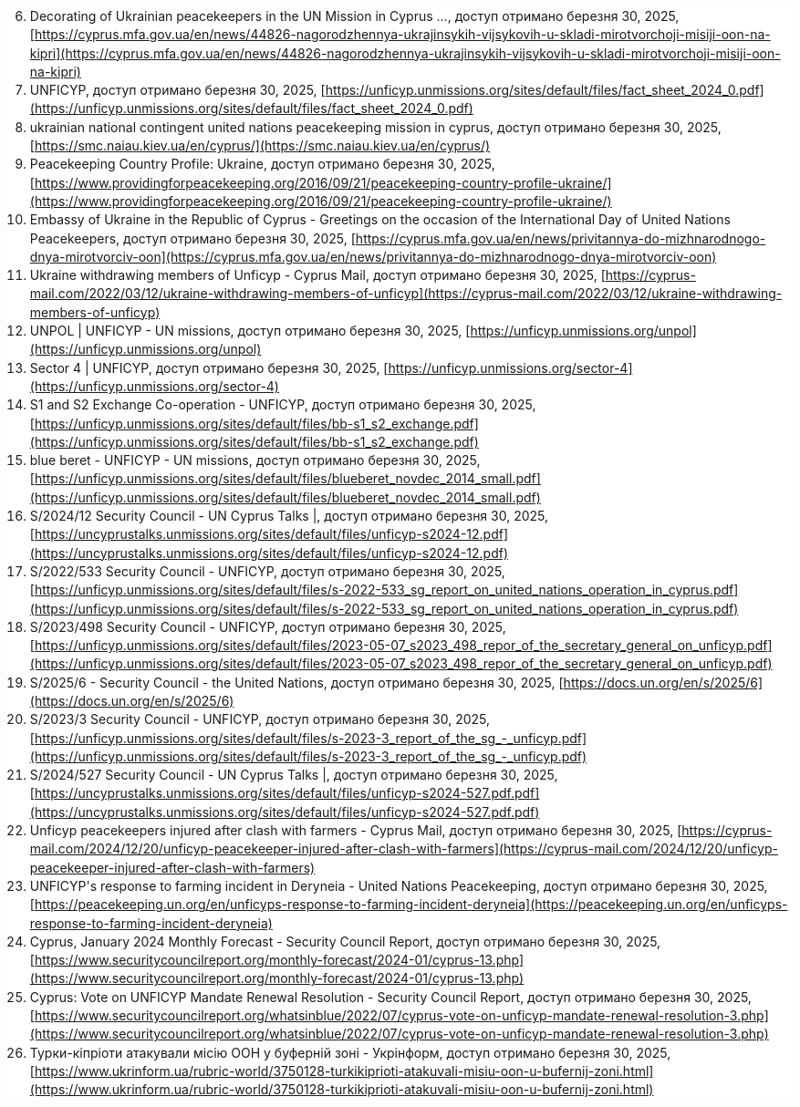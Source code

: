 6. Decorating of Ukrainian peacekeepers in the UN Mission in Cyprus ..., доступ отримано березня 30, 2025, [https://cyprus.mfa.gov.ua/en/news/44826-nagorodzhennya-ukrajinsykih-vijsykovih-u-skladi-mirotvorchoji-misiji-oon-na-kipri](https://cyprus.mfa.gov.ua/en/news/44826-nagorodzhennya-ukrajinsykih-vijsykovih-u-skladi-mirotvorchoji-misiji-oon-na-kipri)
7. UNFICYP, доступ отримано березня 30, 2025, [https://unficyp.unmissions.org/sites/default/files/fact_sheet_2024_0.pdf](https://unficyp.unmissions.org/sites/default/files/fact_sheet_2024_0.pdf)
8. ukrainian national contingent united nations peacekeeping mission in cyprus, доступ отримано березня 30, 2025, [https://smc.naiau.kiev.ua/en/cyprus/](https://smc.naiau.kiev.ua/en/cyprus/)
9. Peacekeeping Country Profile: Ukraine, доступ отримано березня 30, 2025, [https://www.providingforpeacekeeping.org/2016/09/21/peacekeeping-country-profile-ukraine/](https://www.providingforpeacekeeping.org/2016/09/21/peacekeeping-country-profile-ukraine/)
10. Embassy of Ukraine in the Republic of Cyprus - Greetings on the occasion of the International Day of United Nations Peacekeepers, доступ отримано березня 30, 2025, [https://cyprus.mfa.gov.ua/en/news/privitannya-do-mizhnarodnogo-dnya-mirotvorciv-oon](https://cyprus.mfa.gov.ua/en/news/privitannya-do-mizhnarodnogo-dnya-mirotvorciv-oon)
11. Ukraine withdrawing members of Unficyp - Cyprus Mail, доступ отримано березня 30, 2025, [https://cyprus-mail.com/2022/03/12/ukraine-withdrawing-members-of-unficyp](https://cyprus-mail.com/2022/03/12/ukraine-withdrawing-members-of-unficyp)
12. UNPOL | UNFICYP - UN missions, доступ отримано березня 30, 2025, [https://unficyp.unmissions.org/unpol](https://unficyp.unmissions.org/unpol)
13. Sector 4 | UNFICYP, доступ отримано березня 30, 2025, [https://unficyp.unmissions.org/sector-4](https://unficyp.unmissions.org/sector-4)
14. S1 and S2 Exchange Co-operation - UNFICYP, доступ отримано березня 30, 2025, [https://unficyp.unmissions.org/sites/default/files/bb-s1_s2_exchange.pdf](https://unficyp.unmissions.org/sites/default/files/bb-s1_s2_exchange.pdf)
15. blue beret - UNFICYP - UN missions, доступ отримано березня 30, 2025, [https://unficyp.unmissions.org/sites/default/files/blueberet_novdec_2014_small.pdf](https://unficyp.unmissions.org/sites/default/files/blueberet_novdec_2014_small.pdf)
16. S/2024/12 Security Council - UN Cyprus Talks |, доступ отримано березня 30, 2025, [https://uncyprustalks.unmissions.org/sites/default/files/unficyp-s2024-12.pdf](https://uncyprustalks.unmissions.org/sites/default/files/unficyp-s2024-12.pdf)
17. S/2022/533 Security Council - UNFICYP, доступ отримано березня 30, 2025, [https://unficyp.unmissions.org/sites/default/files/s-2022-533_sg_report_on_united_nations_operation_in_cyprus.pdf](https://unficyp.unmissions.org/sites/default/files/s-2022-533_sg_report_on_united_nations_operation_in_cyprus.pdf)
18. S/2023/498 Security Council - UNFICYP, доступ отримано березня 30, 2025, [https://unficyp.unmissions.org/sites/default/files/2023-05-07_s2023_498_repor_of_the_secretary_general_on_unficyp.pdf](https://unficyp.unmissions.org/sites/default/files/2023-05-07_s2023_498_repor_of_the_secretary_general_on_unficyp.pdf)
19. S/2025/6 - Security Council - the United Nations, доступ отримано березня 30, 2025, [https://docs.un.org/en/s/2025/6](https://docs.un.org/en/s/2025/6)
20. S/2023/3 Security Council - UNFICYP, доступ отримано березня 30, 2025, [https://unficyp.unmissions.org/sites/default/files/s-2023-3_report_of_the_sg_-_unficyp.pdf](https://unficyp.unmissions.org/sites/default/files/s-2023-3_report_of_the_sg_-_unficyp.pdf)
21. S/2024/527 Security Council - UN Cyprus Talks |, доступ отримано березня 30, 2025, [https://uncyprustalks.unmissions.org/sites/default/files/unficyp-s2024-527.pdf.pdf](https://uncyprustalks.unmissions.org/sites/default/files/unficyp-s2024-527.pdf.pdf)
22. Unficyp peacekeepers injured after clash with farmers - Cyprus Mail, доступ отримано березня 30, 2025, [https://cyprus-mail.com/2024/12/20/unficyp-peacekeeper-injured-after-clash-with-farmers](https://cyprus-mail.com/2024/12/20/unficyp-peacekeeper-injured-after-clash-with-farmers)
23. UNFICYP's response to farming incident in Deryneia - United Nations Peacekeeping, доступ отримано березня 30, 2025, [https://peacekeeping.un.org/en/unficyps-response-to-farming-incident-deryneia](https://peacekeeping.un.org/en/unficyps-response-to-farming-incident-deryneia)
24. Cyprus, January 2024 Monthly Forecast - Security Council Report, доступ отримано березня 30, 2025, [https://www.securitycouncilreport.org/monthly-forecast/2024-01/cyprus-13.php](https://www.securitycouncilreport.org/monthly-forecast/2024-01/cyprus-13.php)
25. Cyprus: Vote on UNFICYP Mandate Renewal Resolution - Security Council Report, доступ отримано березня 30, 2025, [https://www.securitycouncilreport.org/whatsinblue/2022/07/cyprus-vote-on-unficyp-mandate-renewal-resolution-3.php](https://www.securitycouncilreport.org/whatsinblue/2022/07/cyprus-vote-on-unficyp-mandate-renewal-resolution-3.php)
26. Турки-кіпріоти атакували місію ООН у буферній зоні - Укрінформ, доступ отримано березня 30, 2025, [https://www.ukrinform.ua/rubric-world/3750128-turkikiprioti-atakuvali-misiu-oon-u-bufernij-zoni.html](https://www.ukrinform.ua/rubric-world/3750128-turkikiprioti-atakuvali-misiu-oon-u-bufernij-zoni.html)